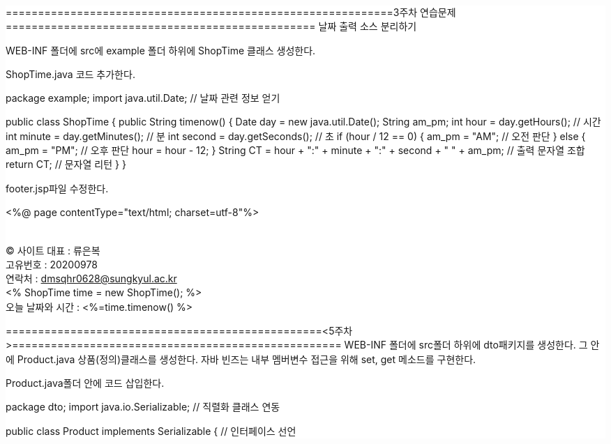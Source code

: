 ============================================================3주차 연습문제================================================
날짜 출력 소스 분리하기

WEB-INF 폴더에 src에 example 폴더 하위에 ShopTime 클래스 생성한다.

ShopTime.java 코드 추가한다.

package example;
import java.util.Date; // 날짜 관련 정보 얻기

public class ShopTime {
    public String timenow() {
       Date day = new java.util.Date();
        String am_pm;
        int hour = day.getHours(); // 시간
        int minute = day.getMinutes(); // 분
        int second = day.getSeconds(); // 초
        if (hour / 12 == 0) {
            am_pm = "AM"; // 오전 판단
        } else {
            am_pm = "PM"; // 오후 판단
            hour = hour - 12;
        }
        String CT = hour + ":" + minute + ":" + second + " " + am_pm; // 출력 문자열 조합
        return CT; // 문자열 리턴
    }
}


footer.jsp파일 수정한다.

<%@ page contentType="text/html; charset=utf-8"%>
	    <footer class="container">
		    <p> <br>&copy; 사이트 대표 : 류은복<br>
                고유번호 : 20200978<br>
                연락처 : dmsqhr0628@sungkyul.ac.kr<br>
    <%
    	  ShopTime time = new ShopTime();
    %>    
    오늘 날짜와 시간 : <%=time.timenow() %>
    </p>
        </footer>


=================================================<5주차>===================================================
WEB-INF 폴더에 src폴더 하위에 dto패키지를 생성한다. 그 안에 Product.java 상품(정의)클래스를 생성한다.
자바 빈즈는 내부 멤버변수 접근을 위해 set, get 메소드를 구현한다.

Product.java폴더 안에 코드 삽입한다.

package dto;
import java.io.Serializable; // 직렬화 클래스 연동

public class Product implements Serializable { // 인터페이스 선언
